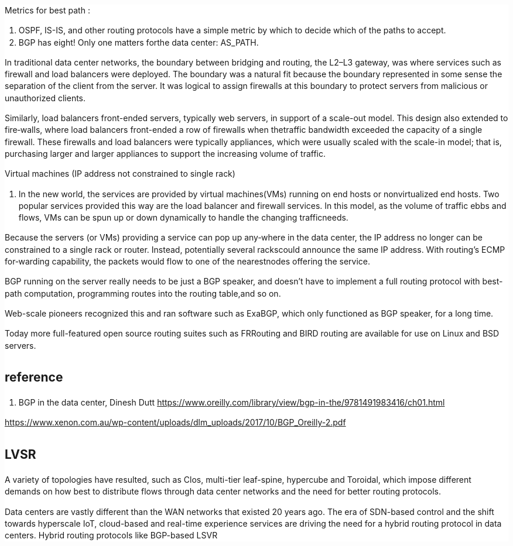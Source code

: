 Metrics for best path :
1. OSPF, IS-IS, and other routing protocols have a simple metric by which to decide which of the paths to accept. 
1. BGP has eight!  Only one matters forthe data center: AS_PATH.

In traditional data center networks, the boundary between bridging and routing, the L2–L3 gateway, was where services such as firewall and load balancers were deployed.  The boundary was a natural fit because the boundary represented in some sense the separation of the client from the server. It was logical to assign firewalls at this boundary to protect servers from malicious or unauthorized clients.

Similarly, load balancers front-ended servers, typically web servers, in support of a scale-out model. This design also extended to fire‐walls, where load balancers front-ended a row of firewalls when thetraffic bandwidth exceeded the capacity of a single firewall.  These firewalls and load balancers were typically appliances, which were usually scaled with the scale-in model; that is, purchasing larger and larger appliances to support the increasing volume of traffic.

Virtual machines (IP address not constrained to single rack)
1. In the new world, the services are provided by virtual machines(VMs) running on end hosts or nonvirtualized end hosts. Two popular services provided this way are the load balancer and firewall services. In this model, as the volume of traffic ebbs and flows, VMs can be spun up or down dynamically to handle the changing trafficneeds.

Because the servers (or VMs) providing a service can pop up any‐where in the data center, the IP address no longer can be constrained to a single rack or router. Instead, potentially several rackscould announce the same IP address. With routing’s ECMP for‐warding capability, the packets would flow to one of the nearestnodes offering the service. 

BGP running on the server really needs to be just a BGP speaker, and doesn’t have to implement a full routing protocol with best-path computation, programming routes into the routing table,and so on. 

Web-scale pioneers recognized this and ran software such as ExaBGP, which only functioned as BGP speaker, for a long time.  

Today more full-featured open source routing suites such as FRRouting and BIRD routing are available for use on Linux and BSD servers.

## reference 

1. BGP in the data center, Dinesh Dutt https://www.oreilly.com/library/view/bgp-in-the/9781491983416/ch01.html 

https://www.xenon.com.au/wp-content/uploads/dlm_uploads/2017/10/BGP_Oreilly-2.pdf


## LVSR


 A variety of topologies have resulted, such as Clos, multi-tier leaf-spine, hypercube and Toroidal, which impose different demands on how best to distribute flows through data center networks and the need for better routing protocols.

Data centers are vastly different than the WAN networks that existed 20 years ago. The era of SDN-based control and the shift towards hyperscale IoT, cloud-based and real-time experience services are driving the need for a hybrid routing protocol in data centers. Hybrid routing protocols like BGP-based LSVR

